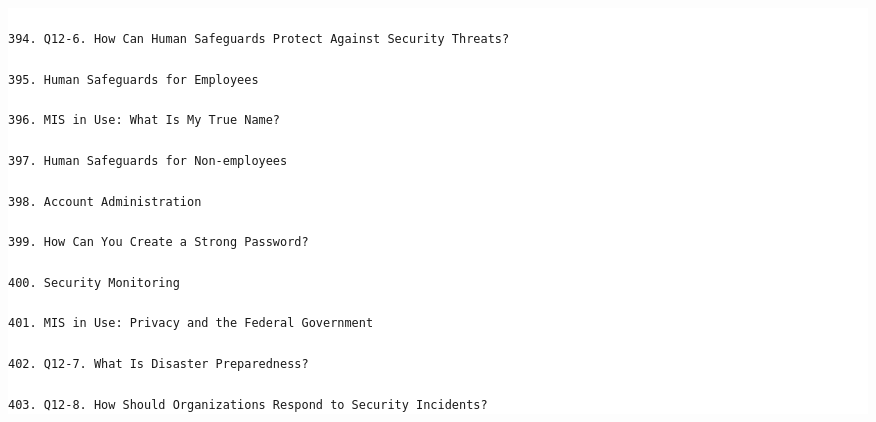                                                                                                                                                                                                                                                                                                                                                                                                                                                                                                                                              394. Q12-6. How Can Human Safeguards Protect Against Security Threats?
                                                                                                                                                                                                                                                                                                                                                                                                                                                                                                                                             395. Human Safeguards for Employees
                                                                                                                                                                                                                                                                                                                                                                                                                                                                                                                                             396. MIS in Use: What Is My True Name?
                                                                                                                                                                                                                                                                                                                                                                                                                                                                                                                                             397. Human Safeguards for Non-employees
                                                                                                                                                                                                                                                                                                                                                                                                                                                                                                                                             398. Account Administration
                                                                                                                                                                                                                                                                                                                                                                                                                                                                                                                                             399. How Can You Create a Strong Password?
                                                                                                                                                                                                                                                                                                                                                                                                                                                                                                                                             400. Security Monitoring
                                                                                                                                                                                                                                                                                                                                                                                                                                                                                                                                             401. MIS in Use: Privacy and the Federal Government
                                                                                                                                                                                                                                                                                                                                                                                                                                                                                                                                             402. Q12-7. What Is Disaster Preparedness?
                                                                                                                                                                                                                                                                                                                                                                                                                                                                                                                                             403. Q12-8. How Should Organizations Respond to Security Incidents?
